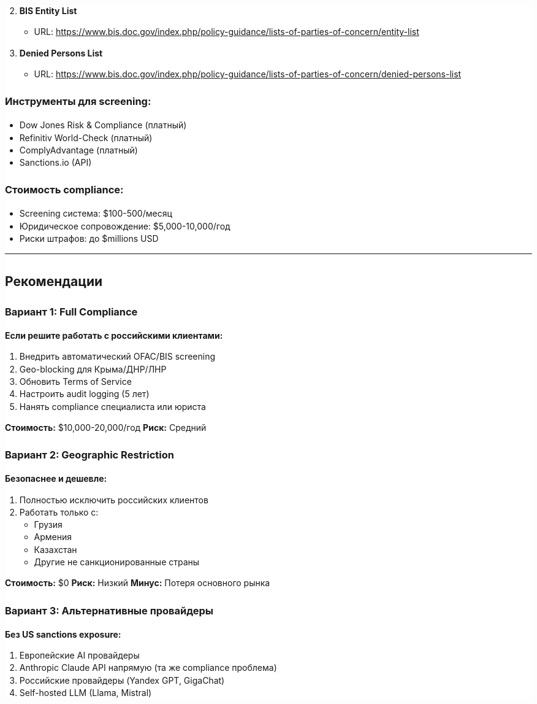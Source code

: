 2. **BIS Entity List**
   - URL: https://www.bis.doc.gov/index.php/policy-guidance/lists-of-parties-of-concern/entity-list

3. **Denied Persons List**
   - URL: https://www.bis.doc.gov/index.php/policy-guidance/lists-of-parties-of-concern/denied-persons-list

### Инструменты для screening:

- Dow Jones Risk & Compliance (платный)
- Refinitiv World-Check (платный)
- ComplyAdvantage (платный)
- Sanctions.io (API)

### Стоимость compliance:
- Screening система: $100-500/месяц
- Юридическое сопровождение: $5,000-10,000/год
- Риски штрафов: до $millions USD

---

## Рекомендации

### Вариант 1: Full Compliance
**Если решите работать с российскими клиентами:**

1. Внедрить автоматический OFAC/BIS screening
2. Geo-blocking для Крыма/ДНР/ЛНР
3. Обновить Terms of Service
4. Настроить audit logging (5 лет)
5. Нанять compliance специалиста или юриста

**Стоимость:** $10,000-20,000/год
**Риск:** Средний

### Вариант 2: Geographic Restriction
**Безопаснее и дешевле:**

1. Полностью исключить российских клиентов
2. Работать только с:
   - Грузия
   - Армения
   - Казахстан
   - Другие не санкционированные страны

**Стоимость:** $0
**Риск:** Низкий
**Минус:** Потеря основного рынка

### Вариант 3: Альтернативные провайдеры
**Без US sanctions exposure:**

1. Европейские AI провайдеры
2. Anthropic Claude API напрямую (та же compliance проблема)
3. Российские провайдеры (Yandex GPT, GigaChat)
4. Self-hosted LLM (Llama, Mistral)
